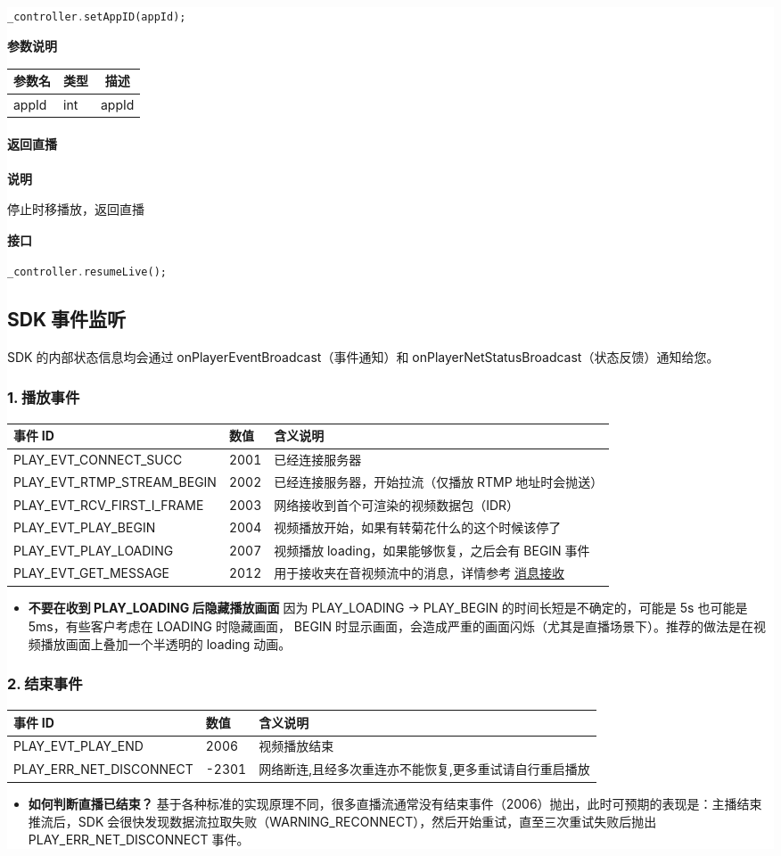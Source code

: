 ```dart
_controller.setAppID(appId);
```

**参数说明**

| 参数名 | 类型   | 描述               |
| ------ | ------ | ------------------ |
| appId | int | appId |

#### 返回直播

**说明**

停止时移播放，返回直播

**接口**

```dart
_controller.resumeLive();
```

## SDK 事件监听
SDK 的内部状态信息均会通过 onPlayerEventBroadcast（事件通知）和 onPlayerNetStatusBroadcast（状态反馈）通知给您。

### 1. 播放事件
| 事件 ID                 |    数值  |  含义说明                    |   
| :-------------------  |:-------- |  :------------------------ | 
| PLAY_EVT_CONNECT_SUCC     |  2001    | 已经连接服务器                |
| PLAY_EVT_RTMP_STREAM_BEGIN|  2002    | 已经连接服务器，开始拉流（仅播放 RTMP 地址时会抛送） |
| PLAY_EVT_RCV_FIRST_I_FRAME|  2003    | 网络接收到首个可渲染的视频数据包（IDR）  |
|PLAY_EVT_PLAY_BEGIN    |  2004|  视频播放开始，如果有转菊花什么的这个时候该停了 | 
|PLAY_EVT_PLAY_LOADING	|  2007|  视频播放 loading，如果能够恢复，之后会有 BEGIN 事件|  
|PLAY_EVT_GET_MESSAGE	|  2012|  用于接收夹在音视频流中的消息，详情参考 [消息接收](#Message)|  

- **不要在收到 PLAY_LOADING 后隐藏播放画面**
因为 PLAY_LOADING -> PLAY_BEGIN 的时间长短是不确定的，可能是 5s 也可能是 5ms，有些客户考虑在 LOADING 时隐藏画面， BEGIN 时显示画面，会造成严重的画面闪烁（尤其是直播场景下）。推荐的做法是在视频播放画面上叠加一个半透明的 loading 动画。

### 2. 结束事件
| 事件 ID                 |    数值  |  含义说明                    |   
| :-------------------  |:-------- |  :------------------------ | 
|PLAY_EVT_PLAY_END      |  2006|  视频播放结束      | 
|PLAY_ERR_NET_DISCONNECT |  -2301  |  网络断连,且经多次重连亦不能恢复,更多重试请自行重启播放 | 

- **如何判断直播已结束？**
基于各种标准的实现原理不同，很多直播流通常没有结束事件（2006）抛出，此时可预期的表现是：主播结束推流后，SDK 会很快发现数据流拉取失败（WARNING_RECONNECT），然后开始重试，直至三次重试失败后抛出 PLAY_ERR_NET_DISCONNECT 事件。
